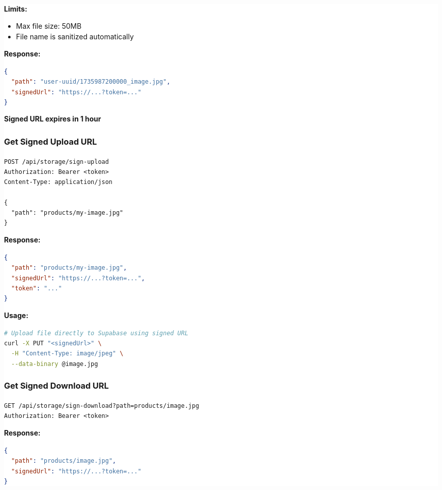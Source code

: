 **Limits:**
- Max file size: 50MB
- File name is sanitized automatically

**Response:**
```json
{
  "path": "user-uuid/1735987200000_image.jpg",
  "signedUrl": "https://...?token=..."
}
```

**Signed URL expires in 1 hour**

### Get Signed Upload URL
```http
POST /api/storage/sign-upload
Authorization: Bearer <token>
Content-Type: application/json

{
  "path": "products/my-image.jpg"
}
```

**Response:**
```json
{
  "path": "products/my-image.jpg",
  "signedUrl": "https://...?token=...",
  "token": "..."
}
```

**Usage:**
```bash
# Upload file directly to Supabase using signed URL
curl -X PUT "<signedUrl>" \
  -H "Content-Type: image/jpeg" \
  --data-binary @image.jpg
```

### Get Signed Download URL
```http
GET /api/storage/sign-download?path=products/image.jpg
Authorization: Bearer <token>
```

**Response:**
```json
{
  "path": "products/image.jpg",
  "signedUrl": "https://...?token=..."
}
```

